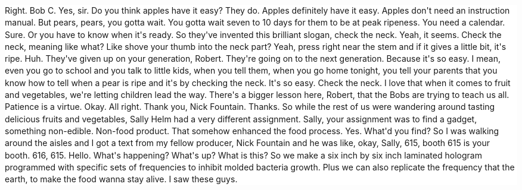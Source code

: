 Right.
Bob C.
Yes, sir.
Do you think apples have it easy?
They do.
Apples definitely have it easy.
Apples don't need an instruction manual.
But pears, pears, you gotta wait.
You gotta wait seven to 10 days
for them to be at peak ripeness.
You need a calendar.
Sure.
Or you have to know when it's ready.
So they've invented this brilliant slogan,
check the neck.
Yeah, it seems.
Check the neck, meaning like what?
Like shove your thumb into the neck part?
Yeah, press right near the stem
and if it gives a little bit, it's ripe.
Huh.
They've given up on your generation, Robert.
They're going on to the next generation.
Because it's so easy.
I mean, even you go to school
and you talk to little kids,
when you tell them, when you go home tonight,
you tell your parents that you know how to tell
when a pear is ripe and it's by checking the neck.
It's so easy.
Check the neck.
I love that when it comes to fruit and vegetables,
we're letting children lead the way.
There's a bigger lesson here, Robert,
that the Bobs are trying to teach us all.
Patience is a virtue.
Okay.
All right.
Thank you, Nick Fountain.
Thanks.
So while the rest of us were wandering around
tasting delicious fruits and vegetables,
Sally Helm had a very different assignment.
Sally, your assignment was to find a gadget,
something non-edible.
Non-food product.
That somehow enhanced the food process.
Yes.
What'd you find?
So I was walking around the aisles
and I got a text from my fellow producer, Nick Fountain
and he was like, okay, Sally, 615,
booth 615 is your booth.
616, 615.
Hello.
What's happening?
What's up?
What is this?
So we make a six inch by six inch laminated hologram
programmed with specific sets of frequencies
to inhibit molded bacteria growth.
Plus we can also replicate the frequency
that the earth, to make the food wanna stay alive.
I saw these guys.